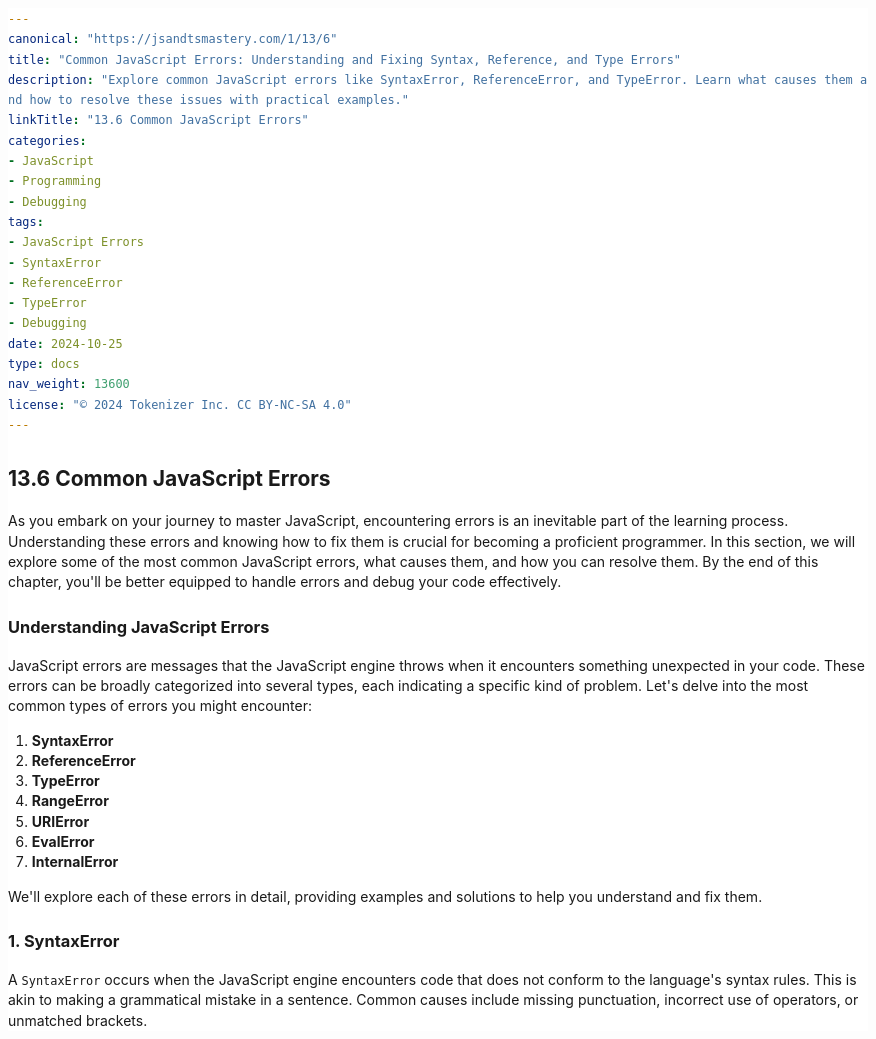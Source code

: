 ```yaml
---
canonical: "https://jsandtsmastery.com/1/13/6"
title: "Common JavaScript Errors: Understanding and Fixing Syntax, Reference, and Type Errors"
description: "Explore common JavaScript errors like SyntaxError, ReferenceError, and TypeError. Learn what causes them and how to resolve these issues with practical examples."
linkTitle: "13.6 Common JavaScript Errors"
categories:
- JavaScript
- Programming
- Debugging
tags:
- JavaScript Errors
- SyntaxError
- ReferenceError
- TypeError
- Debugging
date: 2024-10-25
type: docs
nav_weight: 13600
license: "© 2024 Tokenizer Inc. CC BY-NC-SA 4.0"
---
```


## 13.6 Common JavaScript Errors

As you embark on your journey to master JavaScript, encountering errors is an inevitable part of the learning process. Understanding these errors and knowing how to fix them is crucial for becoming a proficient programmer. In this section, we will explore some of the most common JavaScript errors, what causes them, and how you can resolve them. By the end of this chapter, you'll be better equipped to handle errors and debug your code effectively.

### Understanding JavaScript Errors

JavaScript errors are messages that the JavaScript engine throws when it encounters something unexpected in your code. These errors can be broadly categorized into several types, each indicating a specific kind of problem. Let's delve into the most common types of errors you might encounter:

1. **SyntaxError**
2. **ReferenceError**
3. **TypeError**
4. **RangeError**
5. **URIError**
6. **EvalError**
7. **InternalError**

We'll explore each of these errors in detail, providing examples and solutions to help you understand and fix them.

### 1. SyntaxError

A `SyntaxError` occurs when the JavaScript engine encounters code that does not conform to the language's syntax rules. This is akin to making a grammatical mistake in a sentence. Common causes include missing punctuation, incorrect use of operators, or unmatched brackets.
